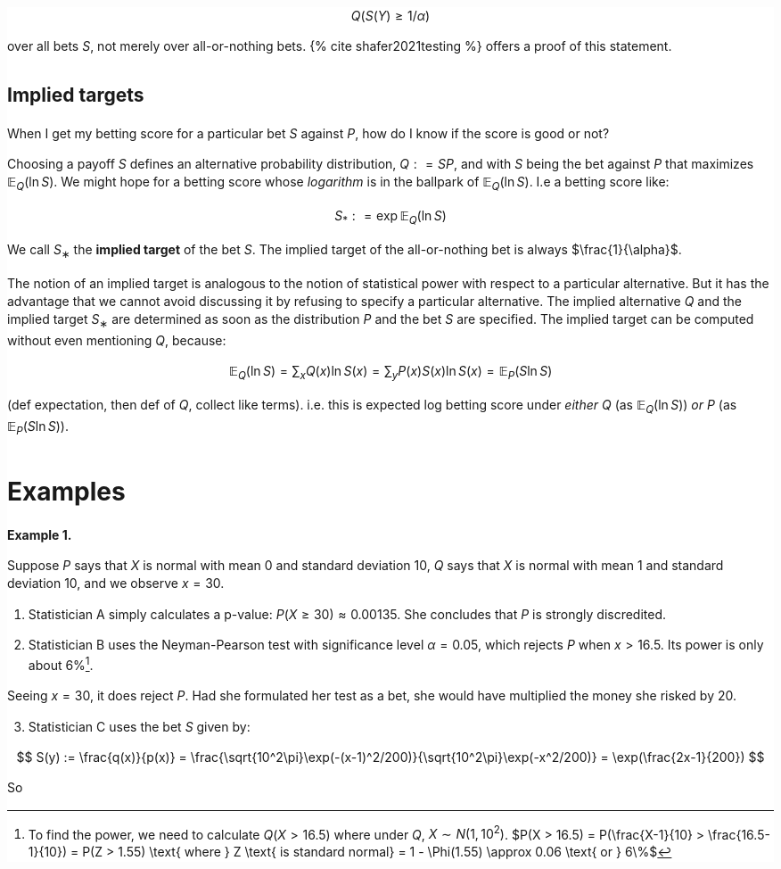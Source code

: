 $$Q(S(Y) \geq 1/\alpha)$$

over all bets $S$, not merely over all-or-nothing bets. {% cite shafer2021testing %} offers a proof of this statement.

## Implied targets

When I get my betting score for a particular bet $S$ against $P$, how do I know if the score is good or not?

Choosing a payoff $S$ defines an alternative probability distribution, $Q : = SP$, and with $S$ being the bet against $P$ that maximizes $\mathbb{E}_Q(\ln S)$. We might hope for a betting score whose _logarithm_ is in the ballpark of $\mathbb{E}_Q(\ln S)$. I.e a betting score like:

$$
S_{*} : = \exp{\mathbb{E}_Q(\ln S)}
$$

We call $S_{∗}$ the **implied target** of the bet $S$. The implied target of the all-or-nothing bet is always $\frac{1}{\alpha}$.

The notion of an implied target is analogous to the notion of statistical power with respect to a particular alternative. But it has the advantage that we cannot avoid discussing it by refusing to specify a particular alternative. The implied alternative $Q$ and the implied target $S_{∗}$ are determined as soon as the distribution $P$ and the bet $S$ are specified. The implied target can be computed without even mentioning $Q$, because:

$$\mathbb{E}_Q(\ln S) = \sum_x Q(x)\ln S(x) = \sum_y P(x)S(x)\ln S(x) = \mathbb{E}_P(S\ln S)$$

(def expectation, then def of $Q$, collect like terms). i.e. this is expected log betting score under _either_ $Q$ (as $\mathbb{E}_Q(\ln S)$) _or_ $P$ (as $\mathbb{E}_P(S\ln S)$).

# Examples

**Example 1.** 

Suppose $P$ says that $X$ is normal with mean 0 and standard deviation 10, $Q$ says that $X$ is normal with mean 1 and standard deviation 10, and we observe $x = 30$.

1. Statistician A simply calculates a p-value: $P(X \geq 30) \approx 0.00135$. She concludes that $P$ is strongly discredited.

2. Statistician B uses the Neyman-Pearson test with significance level $\alpha = 0.05$, which rejects $P$ when $x > 16.5$. Its power is only about 6%[^3].

Seeing $x = 30$, it does reject $P$. Had she formulated her test as a bet, she would have multiplied the money she risked by 20.

3. Statistician C uses the bet $S$ given by:

$$
S(y) := \frac{q(x)}{p(x)} = \frac{\sqrt{10^2\pi}\exp(-(x-1)^2/200)}{\sqrt{10^2\pi}\exp(-x^2/200)} = \exp(\frac{2x-1}{200})
$$

So


[^1]: You will have to be generous with notions here.
[^2]: The standard form of Gibbs's inequality (also known as the information inequality) states that: $-\sum_{i=1}^n p_i \log p_i \leq -\sum_{i=1}^n p_i \log q_i$ with equality if and only if $p_i = q_i$ for all $i$.
[^3]: To find the power, we need to calculate $Q(X > 16.5)$ where under $Q$, $X \sim N(1, 10^2)$. $P(X > 16.5) = P(\frac{X-1}{10} > \frac{16.5-1}{10}) = P(Z > 1.55) \text{ where } Z \text{ is standard normal} = 1 - \Phi(1.55) \approx 0.06 \text{ or } 6\%$